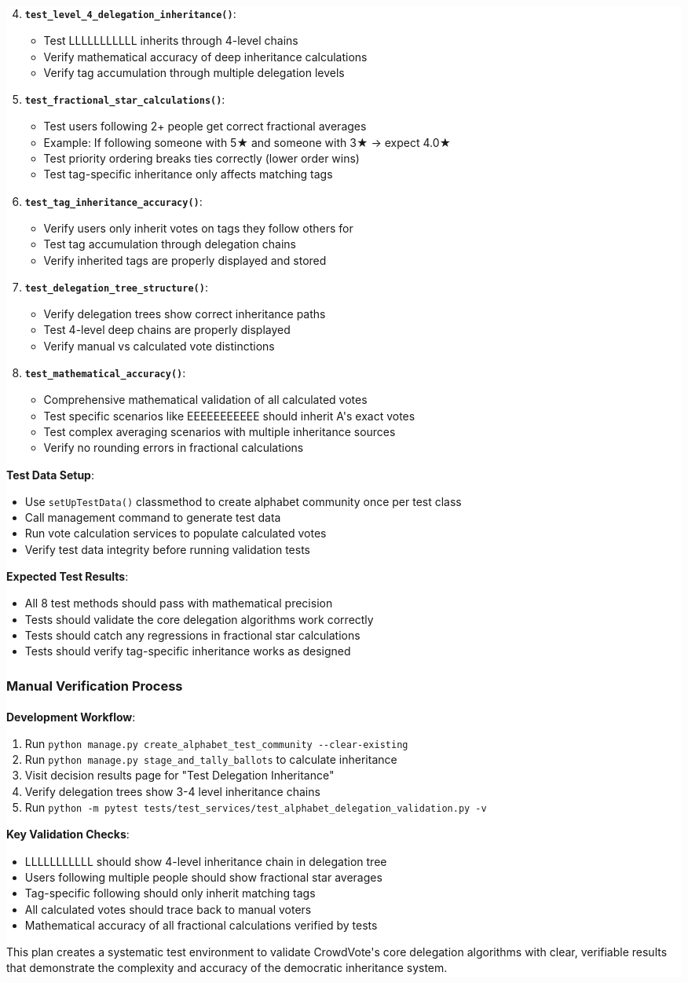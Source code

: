 4. **`test_level_4_delegation_inheritance()`**:
   - Test LLLLLLLLLLL inherits through 4-level chains
   - Verify mathematical accuracy of deep inheritance calculations
   - Verify tag accumulation through multiple delegation levels

5. **`test_fractional_star_calculations()`**:
   - Test users following 2+ people get correct fractional averages
   - Example: If following someone with 5★ and someone with 3★ → expect 4.0★
   - Test priority ordering breaks ties correctly (lower order wins)
   - Test tag-specific inheritance only affects matching tags

6. **`test_tag_inheritance_accuracy()`**:
   - Verify users only inherit votes on tags they follow others for
   - Test tag accumulation through delegation chains
   - Verify inherited tags are properly displayed and stored

7. **`test_delegation_tree_structure()`**:
   - Verify delegation trees show correct inheritance paths
   - Test 4-level deep chains are properly displayed
   - Verify manual vs calculated vote distinctions

8. **`test_mathematical_accuracy()`**:
   - Comprehensive mathematical validation of all calculated votes
   - Test specific scenarios like EEEEEEEEEEE should inherit A's exact votes
   - Test complex averaging scenarios with multiple inheritance sources
   - Verify no rounding errors in fractional calculations

**Test Data Setup**:
- Use `setUpTestData()` classmethod to create alphabet community once per test class
- Call management command to generate test data
- Run vote calculation services to populate calculated votes
- Verify test data integrity before running validation tests

**Expected Test Results**:
- All 8 test methods should pass with mathematical precision
- Tests should validate the core delegation algorithms work correctly
- Tests should catch any regressions in fractional star calculations
- Tests should verify tag-specific inheritance works as designed

### Manual Verification Process

**Development Workflow**:
1. Run `python manage.py create_alphabet_test_community --clear-existing`
2. Run `python manage.py stage_and_tally_ballots` to calculate inheritance
3. Visit decision results page for "Test Delegation Inheritance" 
4. Verify delegation trees show 3-4 level inheritance chains
5. Run `python -m pytest tests/test_services/test_alphabet_delegation_validation.py -v`

**Key Validation Checks**:
- LLLLLLLLLLL should show 4-level inheritance chain in delegation tree
- Users following multiple people should show fractional star averages
- Tag-specific following should only inherit matching tags
- All calculated votes should trace back to manual voters
- Mathematical accuracy of all fractional calculations verified by tests

This plan creates a systematic test environment to validate CrowdVote's core delegation algorithms with clear, verifiable results that demonstrate the complexity and accuracy of the democratic inheritance system.

